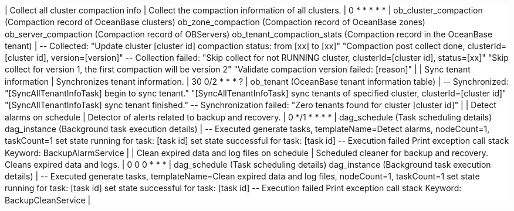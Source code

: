 | Collect all cluster compaction info          | Collect the compaction information of all clusters.                                                                                                                                                                                                                                                                                                                                                          | 0 \* \* \* \* \*    | ob_cluster_compaction (Compaction record of OceanBase clusters) ob_zone_compaction (Compaction record of OceanBase zones) ob_server_compaction (Compaction record of OBServers) ob_tenant_compaction_stats (Compaction record in the OceanBase tenant) | -- Collected: "Update cluster \[cluster id\] compaction status: from \[xx\] to \[xx\]" "Compaction post collect done, clusterId= \[cluster id\], version=\[version\]"  -- Collection failed: "Skip collect for not RUNNING cluster, clusterId=\[cluster id\], status=\[xx\]" "Skip collect for version 1, the first compaction will be version 2" "Validate compaction version failed: \[reason\]"                                                                                                                                                                          |
| Sync tenant information                      | Synchronizes tenant information.                                                                                                                                                                                                                                                                                                                                                                             | 30 0/2 \* \* \* ?   | ob_tenant (OceanBase tenant information table)                                                                                                                                                                                                                                                         | -- Synchronized: "\[SyncAllTenantInfoTask\] begin to sync tenant." "\[SyncAllTenantInfoTask\] sync tenants of specified cluster, clusterId=\[cluster id\]" "\[SyncAllTenantInfoTask\] sync tenant finished."  -- Synchronization failed: "Zero tenants found for cluster \[cluster id\]"                                                                                                                                                                                                                                                                                                    |
| Detect alarms on schedule                    | Detector of alerts related to backup and recovery.                                                                                                                                                                                                                                                                                                                                                           | 0 \*/1 \* \* \* \*  | dag_schedule (Task scheduling details) dag_instance (Background task execution details)                                                                                                                                                                                                | -- Executed generate tasks, templateName=Detect alarms, nodeCount=1, taskCount=1 set state running for task: \[task id\] set state successful for task: \[task id\] -- Execution failed Print exception call stack Keyword: BackupAlarmService                                                                                                                                                                                                                                                                                                                                              |
| Clean expired data and log files on schedule | Scheduled cleaner for backup and recovery. Cleans expired data and logs.                                                                                                                                                                                                                                                                                                                                     | 0 0 0 \* \* \*      | dag_schedule (Task scheduling details) dag_instance (Background task execution details)                                                                                                                                                                                                | -- Executed generate tasks, templateName=Clean expired data and log files, nodeCount=1, taskCount=1 set state running for task: \[task id\] set state successful for task: \[task id\] -- Execution failed Print exception call stack Keyword: BackupCleanService                                                                                                                                                                                                                                                                                                                           |